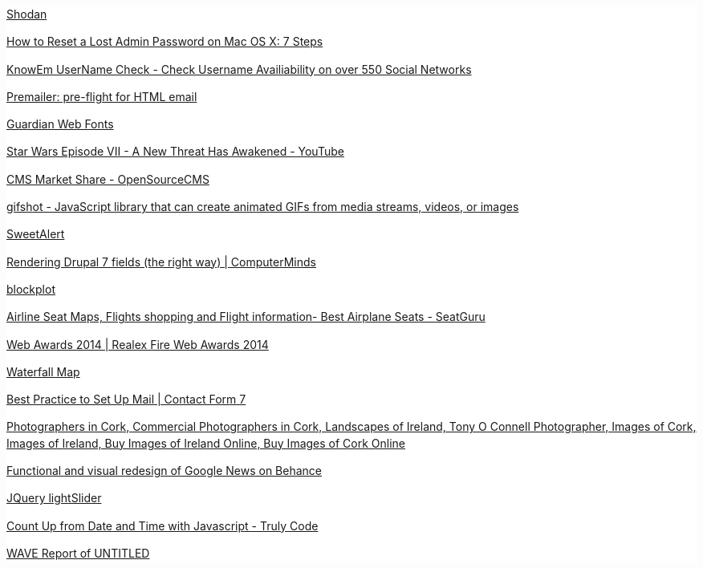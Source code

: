 [Shodan](https://www.shodan.io/)

[How to Reset a Lost Admin Password on Mac OS X: 7
Steps](http://www.wikihow.com/Reset-a-Lost-Admin-Password-on-Mac-OS-X)

[KnowEm UserName Check - Check Username Availiability on over 550 Social
Networks](http://knowem.com/checksocialnames.php?u=getbutterfly)

[Premailer: pre-flight for HTML email](http://premailer.dialect.ca/)

[Guardian Web Fonts](http://guardian.github.io/guss-webfonts/demo/)

[Star Wars Episode VII - A New Threat Has Awakened -
YouTube](https://www.youtube.com/watch?v=PGnnNLD1vxk&list=UUkVhhNxby7-wHzev1zXCAqA)

[CMS Market Share -
OpenSourceCMS](http://www.opensourcecms.com/general/cms-marketshare.php)

[gifshot - JavaScript library that can create animated GIFs from media
streams, videos, or images](http://yahoo.github.io/gifshot/)

[SweetAlert](http://tristanedwards.me/sweetalert?ref=hackingui)

[Rendering Drupal 7 fields (the right way) |
ComputerMinds](http://www.computerminds.co.uk/articles/rendering-drupal-7-fields-right-way)

[blockplot](http://blockplot.com/)

[Airline Seat Maps, Flights shopping and Flight information- Best
Airplane Seats - SeatGuru](http://www.seatguru.com/)

[Web Awards 2014 | Realex Fire Web Awards 2014](http://webawards.ie/)

[Waterfall
Map](javascript:(function(){var%20el=document.createElement('script');el.type='text/javascript';el.src='//andydavies.github.io/waterfall/bookmarklet/waterfall.js';document.getElementsByTagName('body')[0].appendChild(el);})();)

[Best Practice to Set Up Mail | Contact Form
7](http://contactform7.com/best-practice-to-set-up-mail/)

[Photographers in Cork, Commercial Photographers in Cork, Landscapes of
Ireland, Tony O Connell Photographer, Images of Cork, Images of Ireland,
Buy Images of Ireland Online, Buy Images of Cork
Online](http://www.tonyoconnell.ie/landscapes.php)

[Functional and visual redesign of Google News on
Behance](https://www.behance.net/gallery/20386163/Functional-and-visual-redesign-of-Google-News?utm_medium=email&utm_campaign=Newsletter+Issue+60&utm_content=Newsletter+Issue+60+CID_24fcd029c1056a6a7bfb8ea2884afdbf&utm_source=eWebDesigncom%20Newsletter)

[JQuery
lightSlider](http://sachinchoolur.github.io/lightslider/examples.html)

[Count Up from Date and Time with Javascript - Truly
Code](http://trulycode.com/bytes/count-date-time-javascript/)

[WAVE Report of
UNTITLED](http://wave.webaim.org/report#/http%3A%2F%2Fnyfdublin.com%2Fbeta%2F)
